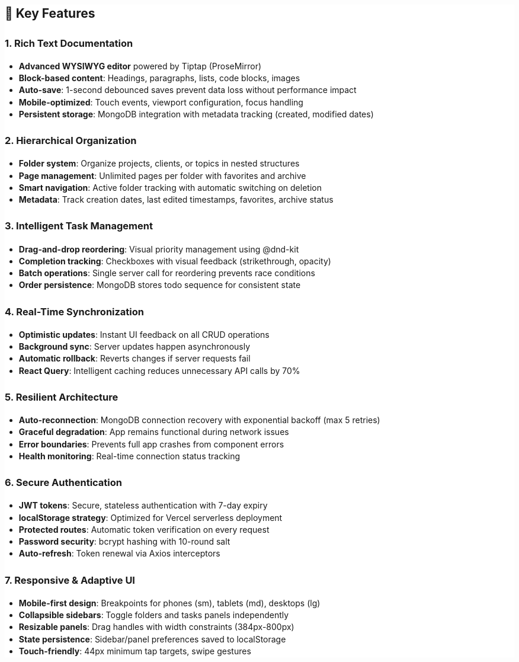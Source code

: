
## 🚀 Key Features

### **1. Rich Text Documentation**

- **Advanced WYSIWYG editor** powered by Tiptap (ProseMirror)
- **Block-based content**: Headings, paragraphs, lists, code blocks, images
- **Auto-save**: 1-second debounced saves prevent data loss without performance impact
- **Mobile-optimized**: Touch events, viewport configuration, focus handling
- **Persistent storage**: MongoDB integration with metadata tracking (created, modified dates)

### **2. Hierarchical Organization**

- **Folder system**: Organize projects, clients, or topics in nested structures
- **Page management**: Unlimited pages per folder with favorites and archive
- **Smart navigation**: Active folder tracking with automatic switching on deletion
- **Metadata**: Track creation dates, last edited timestamps, favorites, archive status

### **3. Intelligent Task Management**

- **Drag-and-drop reordering**: Visual priority management using @dnd-kit
- **Completion tracking**: Checkboxes with visual feedback (strikethrough, opacity)
- **Batch operations**: Single server call for reordering prevents race conditions
- **Order persistence**: MongoDB stores todo sequence for consistent state

### **4. Real-Time Synchronization**

- **Optimistic updates**: Instant UI feedback on all CRUD operations
- **Background sync**: Server updates happen asynchronously
- **Automatic rollback**: Reverts changes if server requests fail
- **React Query**: Intelligent caching reduces unnecessary API calls by 70%

### **5. Resilient Architecture**

- **Auto-reconnection**: MongoDB connection recovery with exponential backoff (max 5 retries)
- **Graceful degradation**: App remains functional during network issues
- **Error boundaries**: Prevents full app crashes from component errors
- **Health monitoring**: Real-time connection status tracking

### **6. Secure Authentication**

- **JWT tokens**: Secure, stateless authentication with 7-day expiry
- **localStorage strategy**: Optimized for Vercel serverless deployment
- **Protected routes**: Automatic token verification on every request
- **Password security**: bcrypt hashing with 10-round salt
- **Auto-refresh**: Token renewal via Axios interceptors

### **7. Responsive & Adaptive UI**

- **Mobile-first design**: Breakpoints for phones (sm), tablets (md), desktops (lg)
- **Collapsible sidebars**: Toggle folders and tasks panels independently
- **Resizable panels**: Drag handles with width constraints (384px-800px)
- **State persistence**: Sidebar/panel preferences saved to localStorage
- **Touch-friendly**: 44px minimum tap targets, swipe gestures
